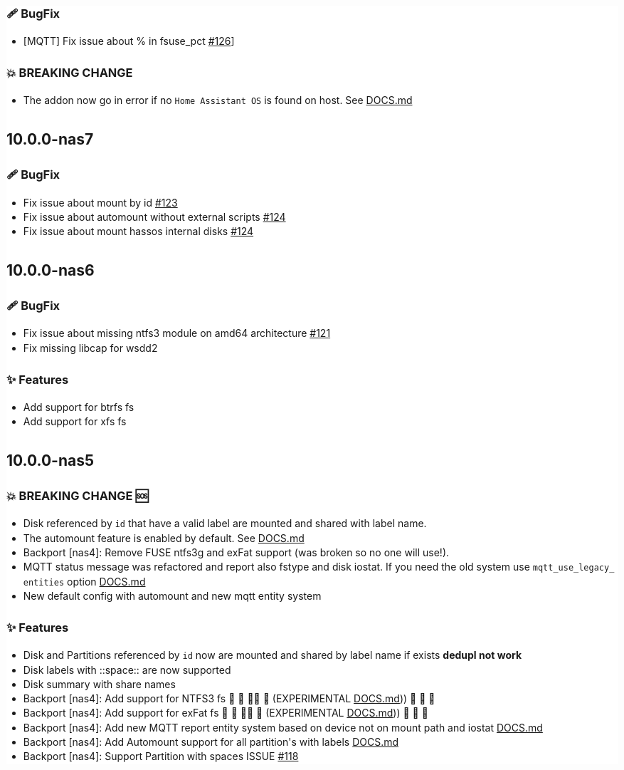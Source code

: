### 🩹 BugFix

- [MQTT] Fix issue about % in fsuse_pct [#126](https://github.com/dianlight/hassio-addons/issues/126)]

### 💥 BREAKING CHANGE

- The addon now go in error if no `Home Assistant OS` is found on host. See [DOCS.md][docs]

## 10.0.0-nas7

### 🩹 BugFix

- Fix issue about mount by id [#123](https://github.com/dianlight/hassio-addons/issues/123)
- Fix issue about automount without external scripts [#124](https://github.com/dianlight/hassio-addons/issues/124)
- Fix issue about mount hassos internal disks [#124](https://github.com/dianlight/hassio-addons/issues/124)

## 10.0.0-nas6

### 🩹 BugFix

- Fix issue about missing ntfs3 module on amd64 architecture [#121](https://github.com/dianlight/hassio-addons/issues/121)
- Fix missing libcap for wsdd2

### ✨ Features

- Add support for btrfs fs
- Add support for xfs fs

## 10.0.0-nas5

### 💥 BREAKING CHANGE 🆘

- Disk referenced by `id` that have a valid label are mounted and shared with label name.
- The automount feature is enabled by default. See [DOCS.md][docs]
- Backport [nas4]: Remove FUSE ntfs3g and exFat support (was broken so no one will use!).
- MQTT status message was refactored and report also fstype and disk iostat. If you need the old system use `mqtt_use_legacy_entities` option [DOCS.md][docs]
- New default config with automount and new mqtt entity system

### ✨ Features

- Disk and Partitions referenced by `id` now are mounted and shared by label name if exists **dedupl not work**
- Disk labels with ::space:: are now supported
- Disk summary with share names
- Backport [nas4]: Add support for NTFS3 fs 🎉 🎉 🚨🎉 🎉 (EXPERIMENTAL [DOCS.md][docs])) 🎉 🎉 🎉
- Backport [nas4]: Add support for exFat fs 🎉 🎉 🚨🎉 🎉 (EXPERIMENTAL [DOCS.md][docs])) 🎉 🎉 🎉
- Backport [nas4]: Add new MQTT report entity system based on device not on mount path and iostat [DOCS.md][docs]
- Backport [nas4]: Add Automount support for all partition's with labels [DOCS.md][docs]
- Backport [nas4]: Support Partition with spaces ISSUE [#118](https://github.com/dianlight/hassio-addons/issues/118)


[changelog_12.2.0]: https://github.com/home-assistant/addons/pull/3002
[changelog_12.1.0]: https://github.com/home-assistant/addons/pull/3312
[changelog_12.0.0]: https://github.com/home-assistant/addons/pull/3311
[changelog_11.1.0]: https://github.com/home-assistant/addons/pull/3001
[changelog_11.0.0]: https://github.com/home-assistant/addons/pull/3297
[changelog_10.0.2]: https://github.com/home-assistant/addons/pull/3062
[changelog_10.0.1]: https://github.com/home-assistant/addons/pull/2997
[changelog_10.0.0]: https://github.com/home-assistant/addons/pull/2545
[changelog_9.7.0]: https://github.com/home-assistant/addons/pull/2070
[changelog_9.6.1]: https://github.com/home-assistant/addons/pull/2031
[changelog_9.6.0]: https://github.com/home-assistant/addons/pull/2023
[changelog_9.5.1]: https://github.com/home-assistant/addons/pull/2070
[changelog_9.5.0]: https://github.com/home-assistant/addons/pull/2031
[changelog_9.4.0]: https://github.com/home-assistant/addons/pull/2023
[changelog_9.3.1]: https://github.com/home-assistant/hassio-addons/pull/1569
[changelog_9.3.0]: https://github.com/home-assistant/hassio-addons/pull/1569
[docs]: https://github.com/dianlight/hassio-addons/blob/master/sambanas/DOCS.md